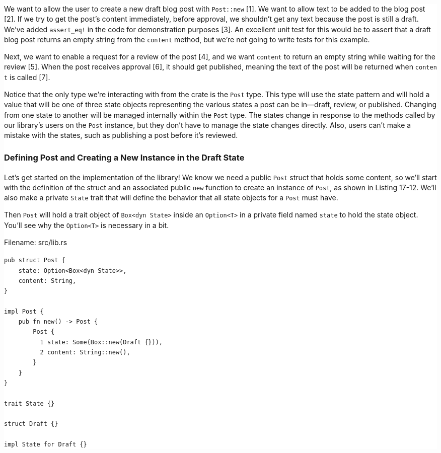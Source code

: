 We want to allow the user to create a new draft blog post with `Post::new` [1]. We want to allow text to be added to the blog post [2]. If we try to get the post’s content immediately, before approval, we shouldn’t get any text because the post is still a draft. We’ve added `assert_eq!` in the code for demonstration purposes [3]. An excellent unit test for this would be to assert that a draft blog post returns an empty string from the `content` method, but we’re not going to write tests for this example.

Next, we want to enable a request for a review of the post [4], and we want `content` to return an empty string while waiting for the review [5]. When the post receives approval [6], it should get published, meaning the text of the post will be returned when `content` is called [7].

Notice that the only type we’re interacting with from the crate is the `Post` type. This type will use the state pattern and will hold a value that will be one of three state objects representing the various states a post can be in—draft, review, or published. Changing from one state to another will be managed internally within the `Post` type. The states change in response to the methods called by our library’s users on the `Post` instance, but they don’t have to manage the state changes directly. Also, users can’t make a mistake with the states, such as publishing a post before it’s reviewed.

### Defining Post and Creating a New Instance in the Draft State

Let’s get started on the implementation of the library! We know we need a public `Post` struct that holds some content, so we’ll start with the definition of the struct and an associated public `new` function to create an instance of `Post`, as shown in Listing 17-12. We’ll also make a private `State` trait that will define the behavior that all state objects for a `Post` must have.

Then `Post` will hold a trait object of `Box<dyn State>` inside an `Option<T>` in a private field named `state` to hold the state object. You’ll see why the `Option<T>` is necessary in a bit.

Filename: src/lib.rs

```
pub struct Post {
    state: Option<Box<dyn State>>,
    content: String,
}

impl Post {
    pub fn new() -> Post {
        Post {
          1 state: Some(Box::new(Draft {})),
          2 content: String::new(),
        }
    }
}

trait State {}

struct Draft {}

impl State for Draft {}
```
